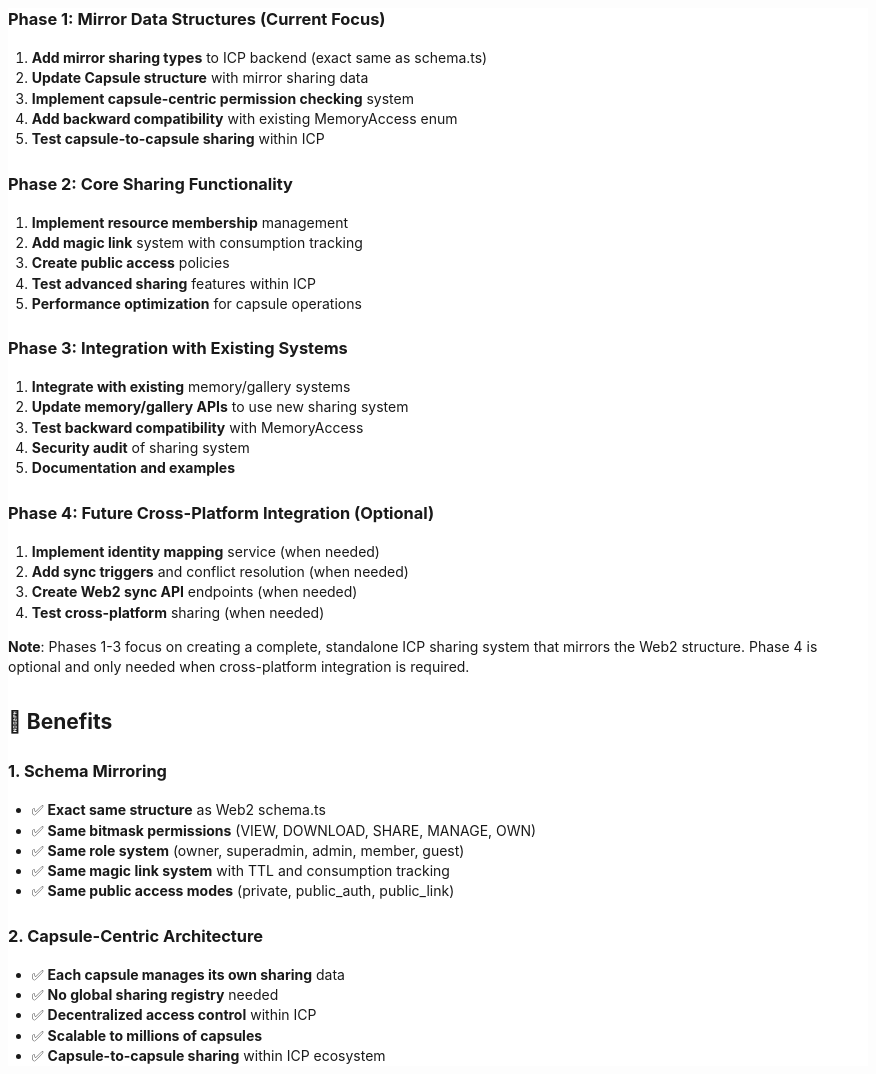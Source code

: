 ### **Phase 1: Mirror Data Structures (Current Focus)**

1. **Add mirror sharing types** to ICP backend (exact same as schema.ts)
2. **Update Capsule structure** with mirror sharing data
3. **Implement capsule-centric permission checking** system
4. **Add backward compatibility** with existing MemoryAccess enum
5. **Test capsule-to-capsule sharing** within ICP

### **Phase 2: Core Sharing Functionality**

1. **Implement resource membership** management
2. **Add magic link** system with consumption tracking
3. **Create public access** policies
4. **Test advanced sharing** features within ICP
5. **Performance optimization** for capsule operations

### **Phase 3: Integration with Existing Systems**

1. **Integrate with existing** memory/gallery systems
2. **Update memory/gallery APIs** to use new sharing system
3. **Test backward compatibility** with MemoryAccess
4. **Security audit** of sharing system
5. **Documentation and examples**

### **Phase 4: Future Cross-Platform Integration (Optional)**

1. **Implement identity mapping** service (when needed)
2. **Add sync triggers** and conflict resolution (when needed)
3. **Create Web2 sync API** endpoints (when needed)
4. **Test cross-platform** sharing (when needed)

**Note**: Phases 1-3 focus on creating a complete, standalone ICP sharing system that mirrors the Web2 structure. Phase 4 is optional and only needed when cross-platform integration is required.

## 🎯 **Benefits**

### **1. Schema Mirroring**

- ✅ **Exact same structure** as Web2 schema.ts
- ✅ **Same bitmask permissions** (VIEW, DOWNLOAD, SHARE, MANAGE, OWN)
- ✅ **Same role system** (owner, superadmin, admin, member, guest)
- ✅ **Same magic link system** with TTL and consumption tracking
- ✅ **Same public access modes** (private, public_auth, public_link)

### **2. Capsule-Centric Architecture**

- ✅ **Each capsule manages its own sharing** data
- ✅ **No global sharing registry** needed
- ✅ **Decentralized access control** within ICP
- ✅ **Scalable to millions of capsules**
- ✅ **Capsule-to-capsule sharing** within ICP ecosystem
